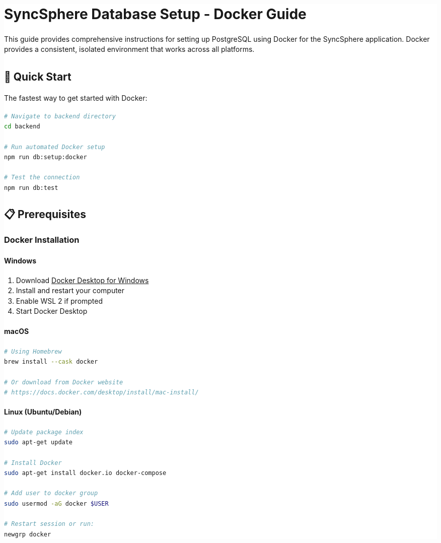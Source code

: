 # SyncSphere Database Setup - Docker Guide

This guide provides comprehensive instructions for setting up PostgreSQL using Docker for the SyncSphere application. Docker provides a consistent, isolated environment that works across all platforms.

## 🎯 Quick Start

The fastest way to get started with Docker:

```bash
# Navigate to backend directory
cd backend

# Run automated Docker setup
npm run db:setup:docker

# Test the connection
npm run db:test
```

## 📋 Prerequisites

### Docker Installation

#### Windows
1. Download [Docker Desktop for Windows](https://docs.docker.com/desktop/install/windows-install/)
2. Install and restart your computer
3. Enable WSL 2 if prompted
4. Start Docker Desktop

#### macOS
```bash
# Using Homebrew
brew install --cask docker

# Or download from Docker website
# https://docs.docker.com/desktop/install/mac-install/
```

#### Linux (Ubuntu/Debian)
```bash
# Update package index
sudo apt-get update

# Install Docker
sudo apt-get install docker.io docker-compose

# Add user to docker group
sudo usermod -aG docker $USER

# Restart session or run:
newgrp docker
```
